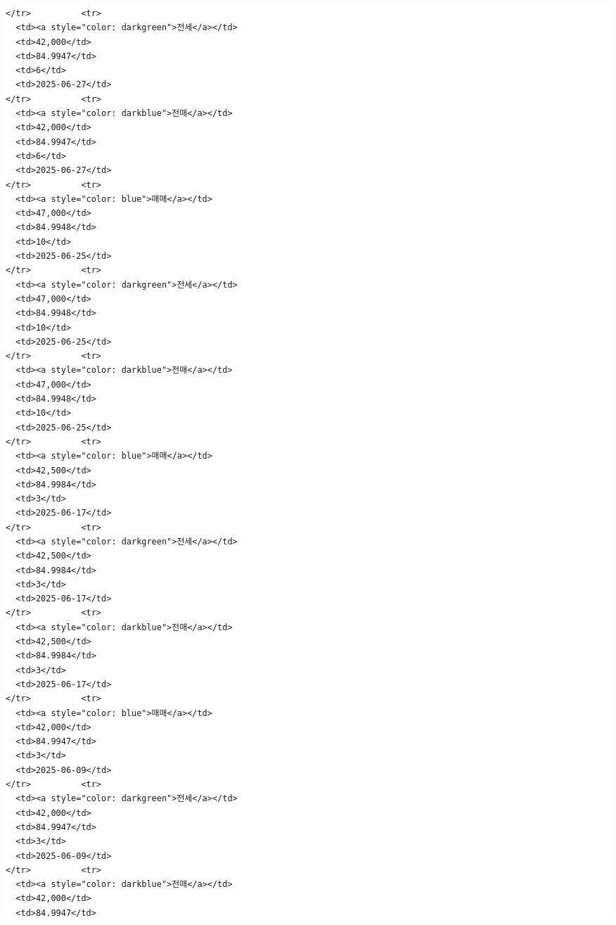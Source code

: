     </tr>          <tr>
      <td><a style="color: darkgreen">전세</a></td>
      <td>42,000</td>
      <td>84.9947</td>
      <td>6</td>
      <td>2025-06-27</td>
    </tr>          <tr>
      <td><a style="color: darkblue">전매</a></td>
      <td>42,000</td>
      <td>84.9947</td>
      <td>6</td>
      <td>2025-06-27</td>
    </tr>          <tr>
      <td><a style="color: blue">매매</a></td>
      <td>47,000</td>
      <td>84.9948</td>
      <td>10</td>
      <td>2025-06-25</td>
    </tr>          <tr>
      <td><a style="color: darkgreen">전세</a></td>
      <td>47,000</td>
      <td>84.9948</td>
      <td>10</td>
      <td>2025-06-25</td>
    </tr>          <tr>
      <td><a style="color: darkblue">전매</a></td>
      <td>47,000</td>
      <td>84.9948</td>
      <td>10</td>
      <td>2025-06-25</td>
    </tr>          <tr>
      <td><a style="color: blue">매매</a></td>
      <td>42,500</td>
      <td>84.9984</td>
      <td>3</td>
      <td>2025-06-17</td>
    </tr>          <tr>
      <td><a style="color: darkgreen">전세</a></td>
      <td>42,500</td>
      <td>84.9984</td>
      <td>3</td>
      <td>2025-06-17</td>
    </tr>          <tr>
      <td><a style="color: darkblue">전매</a></td>
      <td>42,500</td>
      <td>84.9984</td>
      <td>3</td>
      <td>2025-06-17</td>
    </tr>          <tr>
      <td><a style="color: blue">매매</a></td>
      <td>42,000</td>
      <td>84.9947</td>
      <td>3</td>
      <td>2025-06-09</td>
    </tr>          <tr>
      <td><a style="color: darkgreen">전세</a></td>
      <td>42,000</td>
      <td>84.9947</td>
      <td>3</td>
      <td>2025-06-09</td>
    </tr>          <tr>
      <td><a style="color: darkblue">전매</a></td>
      <td>42,000</td>
      <td>84.9947</td>
